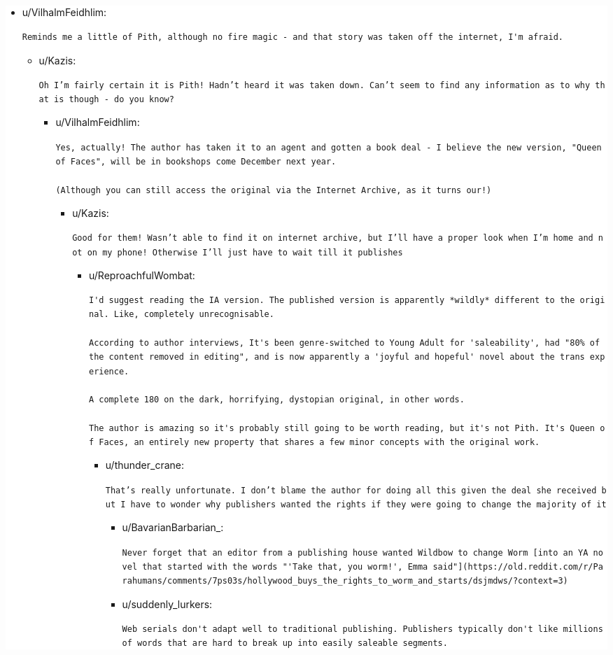   - u/VilhalmFeidhlim:
    ```
    Reminds me a little of Pith, although no fire magic - and that story was taken off the internet, I'm afraid.
    ```

    - u/Kazis:
      ```
      Oh I’m fairly certain it is Pith! Hadn’t heard it was taken down. Can’t seem to find any information as to why that is though - do you know?
      ```

      - u/VilhalmFeidhlim:
        ```
        Yes, actually! The author has taken it to an agent and gotten a book deal - I believe the new version, "Queen of Faces", will be in bookshops come December next year. 

        (Although you can still access the original via the Internet Archive, as it turns our!)
        ```

        - u/Kazis:
          ```
          Good for them! Wasn’t able to find it on internet archive, but I’ll have a proper look when I’m home and not on my phone! Otherwise I’ll just have to wait till it publishes
          ```

          - u/ReproachfulWombat:
            ```
            I'd suggest reading the IA version. The published version is apparently *wildly* different to the original. Like, completely unrecognisable.

            According to author interviews, It's been genre-switched to Young Adult for 'saleability', had "80% of the content removed in editing", and is now apparently a 'joyful and hopeful' novel about the trans experience. 

            A complete 180 on the dark, horrifying, dystopian original, in other words.

            The author is amazing so it's probably still going to be worth reading, but it's not Pith. It's Queen of Faces, an entirely new property that shares a few minor concepts with the original work.
            ```

            - u/thunder_crane:
              ```
              That’s really unfortunate. I don’t blame the author for doing all this given the deal she received but I have to wonder why publishers wanted the rights if they were going to change the majority of it
              ```

              - u/BavarianBarbarian_:
                ```
                Never forget that an editor from a publishing house wanted Wildbow to change Worm [into an YA novel that started with the words "'Take that, you worm!', Emma said"](https://old.reddit.com/r/Parahumans/comments/7ps03s/hollywood_buys_the_rights_to_worm_and_starts/dsjmdws/?context=3)
                ```

              - u/suddenly_lurkers:
                ```
                Web serials don't adapt well to traditional publishing. Publishers typically don't like millions of words that are hard to break up into easily saleable segments.

